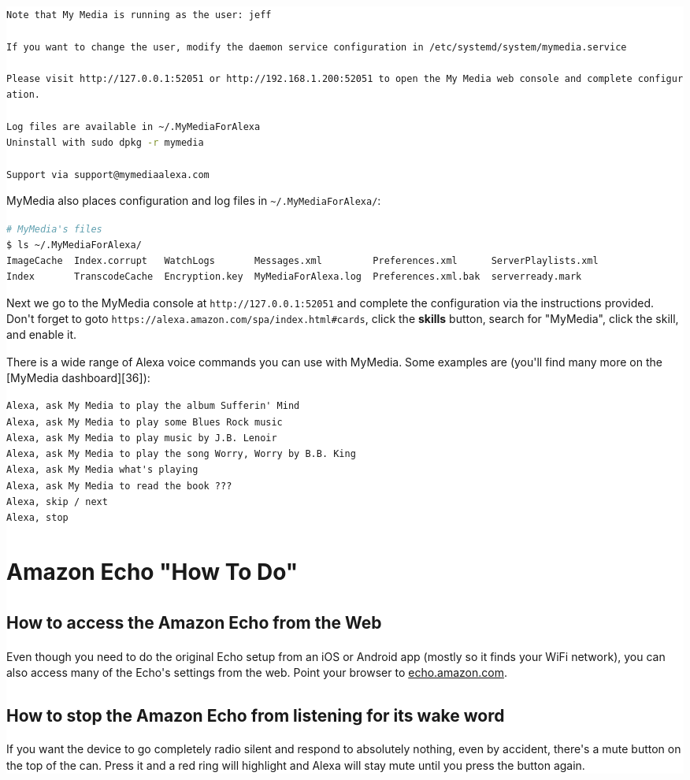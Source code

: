 ```bash
Note that My Media is running as the user: jeff

If you want to change the user, modify the daemon service configuration in /etc/systemd/system/mymedia.service

Please visit http://127.0.0.1:52051 or http://192.168.1.200:52051 to open the My Media web console and complete configuration.

Log files are available in ~/.MyMediaForAlexa
Uninstall with sudo dpkg -r mymedia

Support via support@mymediaalexa.com
```

MyMedia also places configuration and log files in `~/.MyMediaForAlexa/`:

```bash
# MyMedia's files
$ ls ~/.MyMediaForAlexa/
ImageCache  Index.corrupt   WatchLogs       Messages.xml         Preferences.xml      ServerPlaylists.xml
Index       TranscodeCache  Encryption.key  MyMediaForAlexa.log  Preferences.xml.bak  serverready.mark
```

Next we go to the MyMedia console at `http://127.0.0.1:52051` and complete the configuration
via the instructions provided.
Don't forget to goto `https://alexa.amazon.com/spa/index.html#cards`,
click the **skills** button, search for "MyMedia", click the skill, and enable it.

There is a wide range of Alexa voice commands you can use with MyMedia.
Some examples are (you'll find many more on the [MyMedia dashboard][36]):

```
Alexa, ask My Media to play the album Sufferin' Mind
Alexa, ask My Media to play some Blues Rock music
Alexa, ask My Media to play music by J.B. Lenoir
Alexa, ask My Media to play the song Worry, Worry by B.B. King
Alexa, ask My Media what's playing
Alexa, ask My Media to read the book ???
Alexa, skip / next
Alexa, stop
```

# Amazon Echo "How To Do"
## How to access the Amazon Echo from the Web
Even though you need to do the original Echo setup from an iOS or Android app
(mostly so it finds your WiFi network),
you can also access many of the Echo's settings from the web.
Point your browser to [echo.amazon.com](http://echo.amazon.com).

## How to stop the Amazon Echo from listening for its wake word
If you want the device to go completely radio silent and respond to absolutely nothing,
even by accident, there's a mute button on the top of the can.
Press it and a red ring will highlight and Alexa will stay mute until you press the button again.
